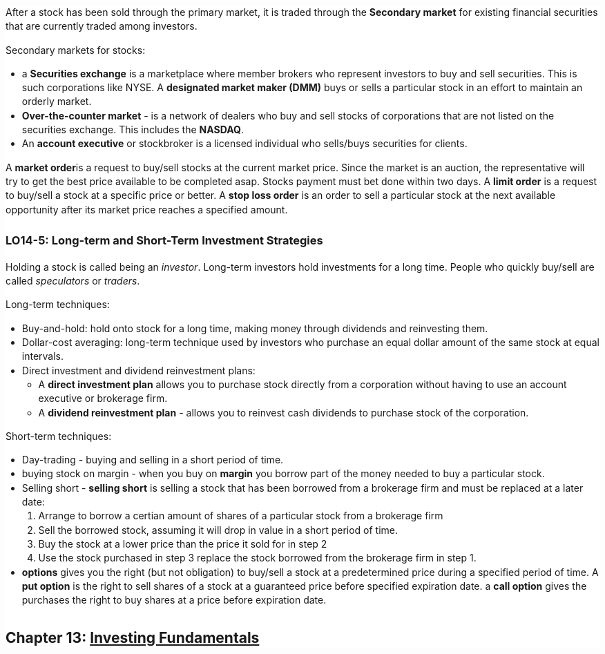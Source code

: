 After a stock has been sold through the primary market, it is traded through the **Secondary market** for existing financial securities that are currently traded among investors. 

Secondary markets for stocks:
- a **Securities exchange** is a marketplace where member brokers who represent investors to buy and sell securities. This is such corporations like NYSE. A **designated market maker (DMM)** buys or sells a particular stock in an effort to maintain an orderly market. 
- **Over-the-counter market** - is a network of dealers who buy and sell stocks of corporations that are not listed on the securities exchange. This includes the **NASDAQ**. 
- An **account executive** or stockbroker is a licensed individual who sells/buys securities for clients. 

A **market order**is a request to buy/sell stocks at the current market price. Since the market is an auction, the representative will try to get the best price available to be completed asap. Stocks payment must bet done within two days. A **limit order** is a request to buy/sell a stock at a specific price or better. A **stop loss order** is an order to sell a particular stock at the next available opportunity after its market price reaches a specified amount. 

### LO14-5: Long-term and Short-Term Investment Strategies

Holding a stock is called being an _investor_. Long-term investors hold investments for a long time. People who quickly buy/sell are called _speculators_ or _traders_. 

Long-term techniques:
- Buy-and-hold: hold onto stock for a long time, making money through dividends and reinvesting them. 
- Dollar-cost averaging: long-term technique used by investors who purchase an equal dollar amount of the same stock at equal intervals. 
- Direct investment and dividend reinvestment plans:
    * A **direct investment plan** allows you to purchase stock directly from a corporation without having to use an account executive or brokerage firm. 
    * A **dividend reinvestment plan** - allows you to reinvest cash dividends to purchase stock of the corporation. 

Short-term techniques:
* Day-trading - buying and selling in a short period of time. 
* buying stock on margin - when you buy on **margin** you borrow part of the money needed to buy a particular stock. 
* Selling short - **selling short** is selling a stock that has been borrowed from a brokerage firm and must be replaced at a later date:
    1. Arrange to borrow a certian amount of shares of a particular stock from a brokerage firm
    1. Sell the borrowed stock, assuming it will drop in value in a short period of time.
    1. Buy the stock at a lower price than the price it sold for in step 2
    1. Use the stock purchased in step 3 replace the stock borrowed from the brokerage firm in step 1. 
* **options** gives you the right (but not obligation) to buy/sell a stock at a predetermined price during a specified period of time. A **put option** is the right to sell shares of a stock at a guaranteed price before specified expiration date. a **call option** gives the purchases the right to buy shares at a price before expiration date. 




## Chapter 13: [Investing Fundamentals](https://canvas.its.virginia.edu/courses/74463/assignments/368433?module_item_id=843289)
